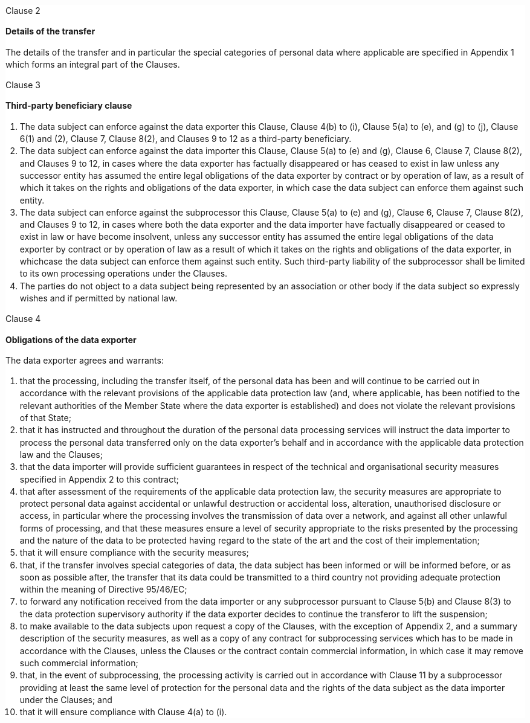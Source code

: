 Clause 2

**Details of the transfer**

The details of the transfer and in particular the special categories of personal data where applicable are specified in Appendix 1 which forms an integral part of the Clauses.

Clause 3

**Third-party beneficiary clause**

1. The data subject can enforce against the data exporter this Clause, Clause 4(b) to (i), Clause 5(a) to (e), and (g) to (j), Clause 6(1) and (2), Clause 7, Clause 8(2), and Clauses 9 to 12 as a third-party beneficiary.
2. The data subject can enforce against the data importer this Clause, Clause 5(a) to (e) and (g), Clause 6, Clause 7, Clause 8(2), and Clauses 9 to 12, in cases where the data exporter has factually disappeared or has ceased to exist in law unless any successor entity has assumed the entire legal obligations of the data exporter by contract or by operation of law, as a result of which it takes on the rights and obligations of the data exporter, in which case the data subject can enforce them against such entity.
3. The data subject can enforce against the subprocessor this Clause, Clause 5(a) to (e) and (g), Clause 6, Clause 7, Clause 8(2), and Clauses 9 to 12, in cases where both the data exporter and the data importer have factually disappeared or ceased to exist in law or have become insolvent, unless any successor entity has assumed the entire legal obligations of the data exporter by contract or by operation of law as a result of which it takes on the rights and obligations of the data exporter, in whichcase the data subject can enforce them against such entity. Such third-party liability of the subprocessor shall be limited to its own processing operations under the Clauses.
4. The parties do not object to a data subject being represented by an association or other body if the data subject so expressly wishes and if permitted by national law.

Clause 4

**Obligations of the data exporter**

The data exporter agrees and warrants:

1. that the processing, including the transfer itself, of the personal data has been and will continue to be carried out in accordance with the relevant provisions of the applicable data protection law (and, where applicable, has been notified to the relevant authorities of the Member State where the data exporter is established) and does not violate the relevant provisions of that State;
2. that it has instructed and throughout the duration of the personal data processing services will instruct the data importer to process the personal data transferred only on the data exporter’s behalf and in accordance with the applicable data protection law and the Clauses;
3. that the data importer will provide sufficient guarantees in respect of the technical and organisational security measures specified in Appendix 2 to this contract;
4. that after assessment of the requirements of the applicable data protection law, the security measures are appropriate to protect personal data against accidental or unlawful destruction or accidental loss, alteration, unauthorised disclosure or access, in particular where the processing involves the transmission of data over a network, and against all other unlawful forms of processing, and that these measures ensure a level of security appropriate to the risks presented by the processing and the nature of the data to be protected having regard to the state of the art and the cost of their implementation;
5. that it will ensure compliance with the security measures;
6. that, if the transfer involves special categories of data, the data subject has been informed or will be informed before, or as soon as possible after, the transfer that its data could be transmitted to a third country not providing adequate protection within the meaning of Directive 95/46/EC;
7. to forward any notification received from the data importer or any subprocessor pursuant to Clause 5(b) and Clause 8(3) to the data protection supervisory authority if the data exporter decides to continue the transferor to lift the suspension;
8. to make available to the data subjects upon request a copy of the Clauses, with the exception of Appendix 2, and a summary description of the security measures, as well as a copy of any contract for subprocessing services which has to be made in accordance with the Clauses, unless the Clauses or the contract contain commercial information, in which case it may remove such commercial information;
9. that, in the event of subprocessing, the processing activity is carried out in accordance with Clause 11 by a subprocessor providing at least the same level of protection for the personal data and the rights of the data subject as the data importer under the Clauses; and
10. that it will ensure compliance with Clause 4(a) to (i).